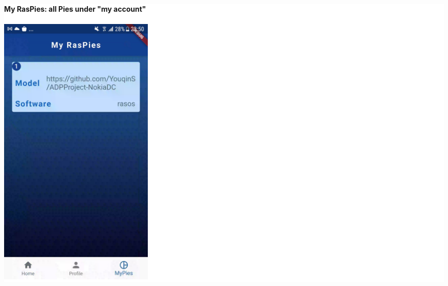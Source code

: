 #### My RasPies: all Pies under "my account"         
<img src="my_pies.jpg" height=500>                 
